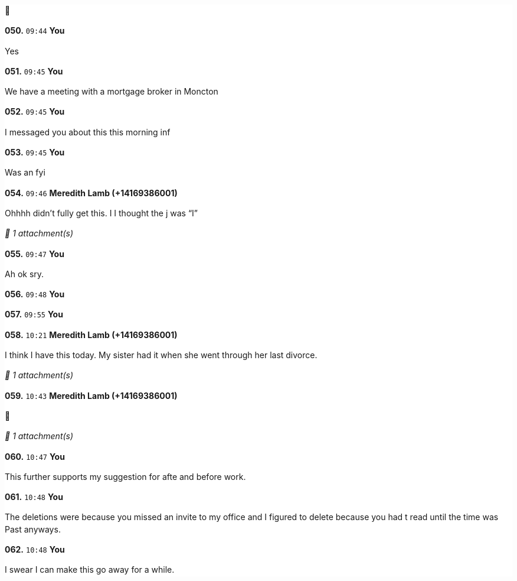 😬


**050.** `09:44` **You**

Yes


**051.** `09:45` **You**

We have a meeting with a mortgage broker in Moncton


**052.** `09:45` **You**

I messaged you about this this morning inf


**053.** `09:45` **You**

Was an fyi


**054.** `09:46` **Meredith Lamb (+14169386001)**

Ohhhh didn’t fully get this\. I I thought the j was “I”

*📎 1 attachment(s)*

**055.** `09:47` **You**

Ah ok sry\.


**056.** `09:48` **You**



**057.** `09:55` **You**



**058.** `10:21` **Meredith Lamb (+14169386001)**

I think I have this today\. My sister had it when she went through her last divorce\.

*📎 1 attachment(s)*

**059.** `10:43` **Meredith Lamb (+14169386001)**

🤔

*📎 1 attachment(s)*

**060.** `10:47` **You**

This further supports my suggestion for afte and before work\.


**061.** `10:48` **You**

The deletions were because you missed an invite to my office and I figured to delete because you had t read until the time was
Past anyways\.


**062.** `10:48` **You**

>
I swear I can make this go away for a while\.
